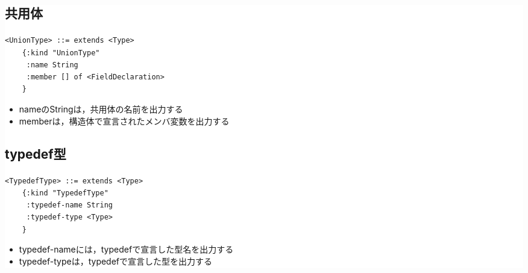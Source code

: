 ## 共用体
```
<UnionType> ::= extends <Type>
    {:kind "UnionType"
     :name String
     :member [] of <FieldDeclaration>
    }
```
- nameのStringは，共用体の名前を出力する
- memberは，構造体で宣言されたメンバ変数を出力する

## typedef型
```
<TypedefType> ::= extends <Type>
    {:kind "TypedefType"
     :typedef-name String
     :typedef-type <Type>
    }
```
- typedef-nameには，typedefで宣言した型名を出力する
- typedef-typeは，typedefで宣言した型を出力する
